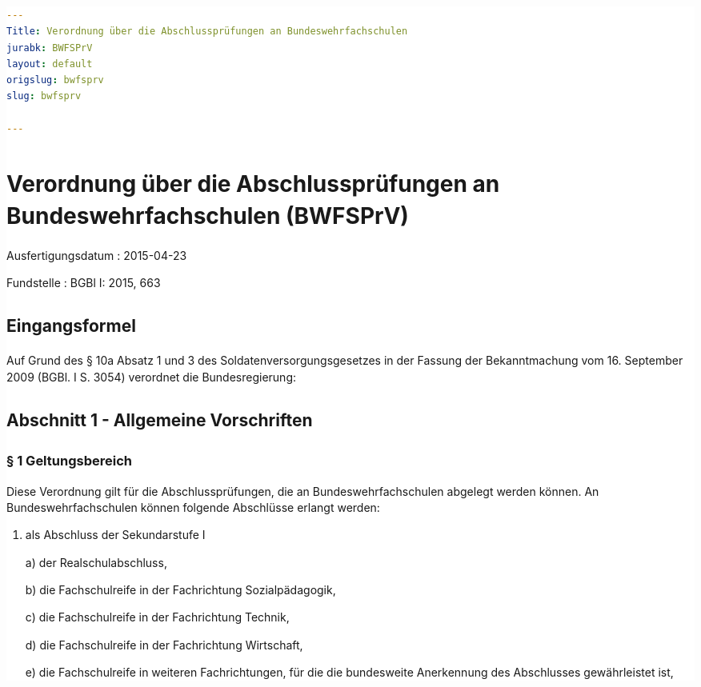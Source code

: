 ```yaml
---
Title: Verordnung über die Abschlussprüfungen an Bundeswehrfachschulen
jurabk: BWFSPrV
layout: default
origslug: bwfsprv
slug: bwfsprv

---
```


# Verordnung über die Abschlussprüfungen an Bundeswehrfachschulen (BWFSPrV)

Ausfertigungsdatum
:   2015-04-23

Fundstelle
:   BGBl I: 2015, 663


## Eingangsformel

Auf Grund des § 10a Absatz 1 und 3 des Soldatenversorgungsgesetzes in
der Fassung der Bekanntmachung vom 16. September 2009 (BGBl. I S.
3054) verordnet die Bundesregierung:


## Abschnitt 1 - Allgemeine Vorschriften


### § 1 Geltungsbereich

Diese Verordnung gilt für die Abschlussprüfungen, die an
Bundeswehrfachschulen abgelegt werden können. An Bundeswehrfachschulen
können folgende Abschlüsse erlangt werden:

1.  als Abschluss der Sekundarstufe I

    a)  der Realschulabschluss,


    b)  die Fachschulreife in der Fachrichtung Sozialpädagogik,


    c)  die Fachschulreife in der Fachrichtung Technik,


    d)  die Fachschulreife in der Fachrichtung Wirtschaft,


    e)  die Fachschulreife in weiteren Fachrichtungen, für die die bundesweite
        Anerkennung des Abschlusses gewährleistet ist,





